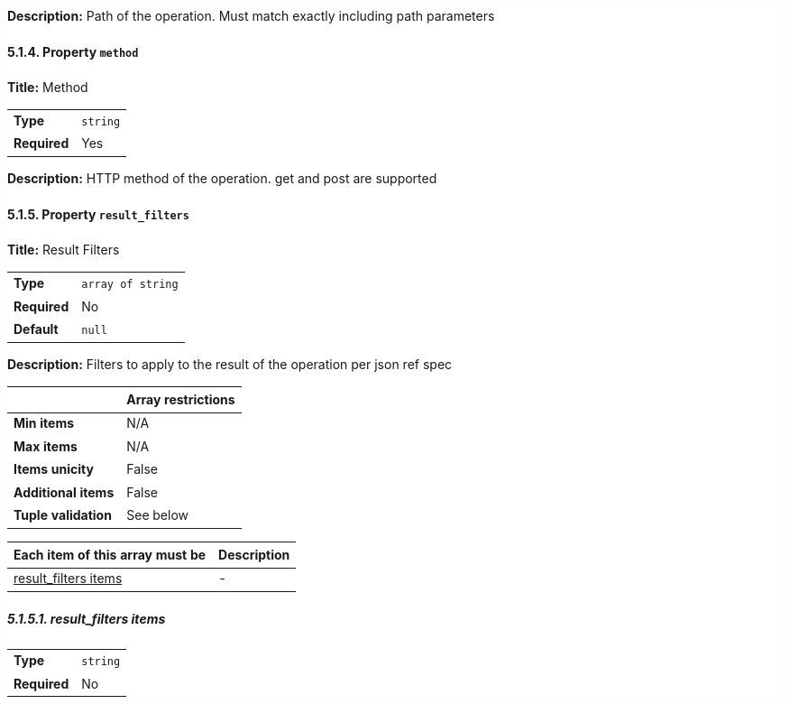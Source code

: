 **Description:** Path of the operation. Must match exactly including path parameters

#### <a name="operations_to_expose_items_method"></a>5.1.4. Property `method`

**Title:** Method

|              |          |
| ------------ | -------- |
| **Type**     | `string` |
| **Required** | Yes      |

**Description:** HTTP method of the operation.  get and post are supported

#### <a name="operations_to_expose_items_result_filters"></a>5.1.5. Property `result_filters`

**Title:** Result Filters

|              |                   |
| ------------ | ----------------- |
| **Type**     | `array of string` |
| **Required** | No                |
| **Default**  | `null`            |

**Description:** Filters to apply to the result of the operation per json ref spec

|                      | Array restrictions |
| -------------------- | ------------------ |
| **Min items**        | N/A                |
| **Max items**        | N/A                |
| **Items unicity**    | False              |
| **Additional items** | False              |
| **Tuple validation** | See below          |

| Each item of this array must be                                          | Description |
| ------------------------------------------------------------------------ | ----------- |
| [result_filters items](#operations_to_expose_items_result_filters_items) | -           |

##### <a name="autogenerated_heading_3"></a>5.1.5.1. result_filters items

|              |          |
| ------------ | -------- |
| **Type**     | `string` |
| **Required** | No       |
